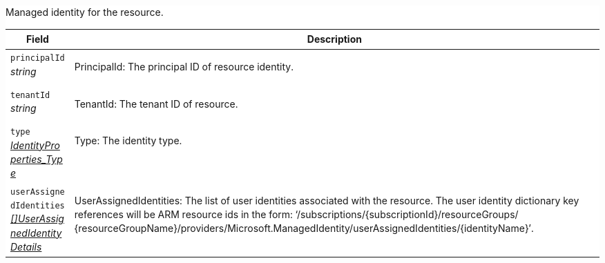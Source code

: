 <div>
<p>Managed identity for the resource.</p>
</div>
<table>
<thead>
<tr>
<th>Field</th>
<th>Description</th>
</tr>
</thead>
<tbody>
<tr>
<td>
<code>principalId</code><br/>
<em>
string
</em>
</td>
<td>
<p>PrincipalId: The principal ID of resource identity.</p>
</td>
</tr>
<tr>
<td>
<code>tenantId</code><br/>
<em>
string
</em>
</td>
<td>
<p>TenantId: The tenant ID of resource.</p>
</td>
</tr>
<tr>
<td>
<code>type</code><br/>
<em>
<a href="#containerregistry.azure.com/v1api20210901.IdentityProperties_Type">
IdentityProperties_Type
</a>
</em>
</td>
<td>
<p>Type: The identity type.</p>
</td>
</tr>
<tr>
<td>
<code>userAssignedIdentities</code><br/>
<em>
<a href="#containerregistry.azure.com/v1api20210901.UserAssignedIdentityDetails">
[]UserAssignedIdentityDetails
</a>
</em>
</td>
<td>
<p>UserAssignedIdentities: The list of user identities associated with the resource. The user identity
dictionary key references will be ARM resource ids in the form:
&lsquo;/&#x200b;subscriptions/&#x200b;{subscriptionId}/&#x200b;resourceGroups/&#x200b;{resourceGroupName}/&#x200b;
providers/Microsoft.ManagedIdentity/userAssignedIdentities/{identityName}&rsquo;.</p>
</td>
</tr>